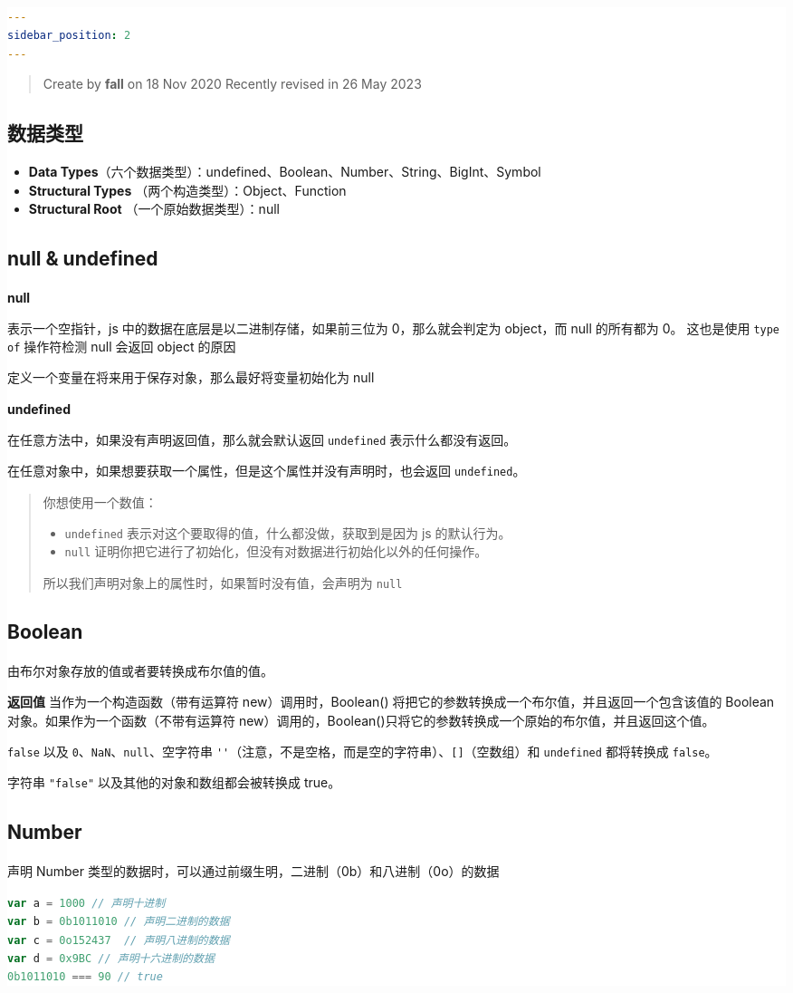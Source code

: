 ```yaml
---
sidebar_position: 2
---
```


> Create by **fall** on 18 Nov 2020
> Recently revised in 26 May 2023

## 数据类型


- **Data Types**（六个数据类型）：undefined、Boolean、Number、String、BigInt、Symbol
- **Structural Types** （两个构造类型）：Object、Function
- **Structural Root** （一个原始数据类型）：null

## null & undefined

**null**

表示一个空指针，js 中的数据在底层是以二进制存储，如果前三位为 0，那么就会判定为 object，而 null 的所有都为 0。 这也是使用 `typeof` 操作符检测 null 会返回 object 的原因

定义一个变量在将来用于保存对象，那么最好将变量初始化为 null 

**undefined**

在任意方法中，如果没有声明返回值，那么就会默认返回 `undefined` 表示什么都没有返回。

在任意对象中，如果想要获取一个属性，但是这个属性并没有声明时，也会返回 `undefined`。

> 你想使用一个数值：
>
> - `undefined` 表示对这个要取得的值，什么都没做，获取到是因为 js 的默认行为。
> - `null` 证明你把它进行了初始化，但没有对数据进行初始化以外的任何操作。
>
> 所以我们声明对象上的属性时，如果暂时没有值，会声明为 `null`

## Boolean

由布尔对象存放的值或者要转换成布尔值的值。

**返回值** 当作为一个构造函数（带有运算符 new）调用时，Boolean() 将把它的参数转换成一个布尔值，并且返回一个包含该值的 Boolean 对象。如果作为一个函数（不带有运算符 new）调用的，Boolean()只将它的参数转换成一个原始的布尔值，并且返回这个值。

`false` 以及 `0`、`NaN`、`null`、空字符串 `''`（注意，不是空格，而是空的字符串）、`[]`（空数组）和 `undefined` 都将转换成 `false`。

字符串 `"false"` 以及其他的对象和数组都会被转换成 true。

## Number

声明 Number 类型的数据时，可以通过前缀生明，二进制（0b）和八进制（0o）的数据

```js
var a = 1000 // 声明十进制
var b = 0b1011010 // 声明二进制的数据
var c = 0o152437  // 声明八进制的数据
var d = 0x9BC // 声明十六进制的数据
0b1011010 === 90 // true
```
